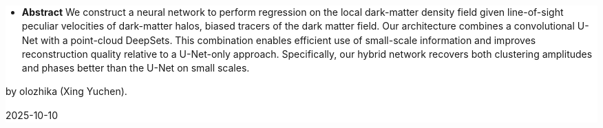  - **Abstract**
 We construct a neural network to perform regression on the local dark-matter density field given line-of-sight peculiar velocities of dark-matter halos, biased tracers of the dark matter field. Our architecture combines a convolutional U-Net with a point-cloud DeepSets. This combination enables efficient use of small-scale information and improves reconstruction quality relative to a U-Net-only approach. Specifically, our hybrid network recovers both clustering amplitudes and phases better than the U-Net on small scales.


by olozhika (Xing Yuchen). 


2025-10-10
